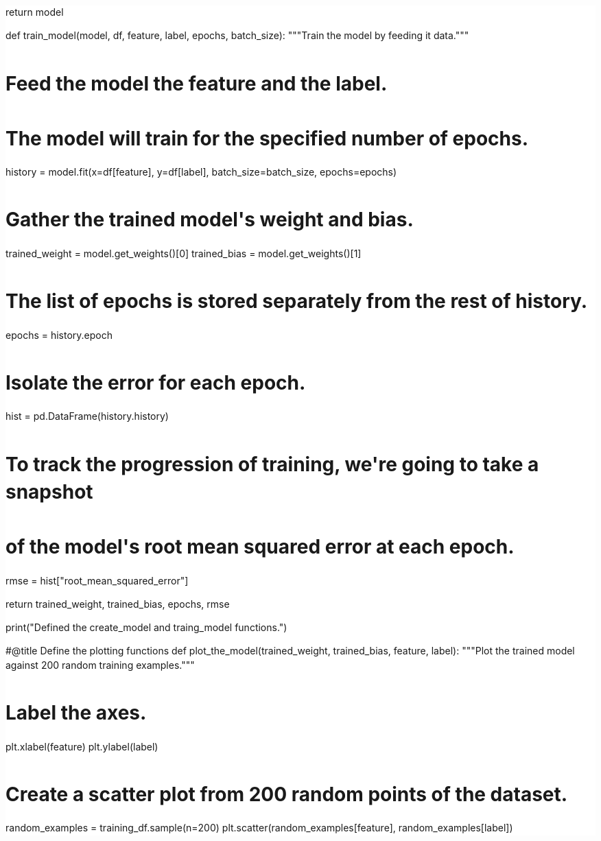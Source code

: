   return model        


def train_model(model, df, feature, label, epochs, batch_size):
  """Train the model by feeding it data."""

  # Feed the model the feature and the label.
  # The model will train for the specified number of epochs. 
  history = model.fit(x=df[feature],
                      y=df[label],
                      batch_size=batch_size,
                      epochs=epochs)

  # Gather the trained model's weight and bias.
  trained_weight = model.get_weights()[0]
  trained_bias = model.get_weights()[1]

  # The list of epochs is stored separately from the rest of history.
  epochs = history.epoch
  
  # Isolate the error for each epoch.
  hist = pd.DataFrame(history.history)

  # To track the progression of training, we're going to take a snapshot
  # of the model's root mean squared error at each epoch. 
  rmse = hist["root_mean_squared_error"]

  return trained_weight, trained_bias, epochs, rmse

print("Defined the create_model and traing_model functions.")

#@title Define the plotting functions
def plot_the_model(trained_weight, trained_bias, feature, label):
  """Plot the trained model against 200 random training examples."""

  # Label the axes.
  plt.xlabel(feature)
  plt.ylabel(label)

  # Create a scatter plot from 200 random points of the dataset.
  random_examples = training_df.sample(n=200)
  plt.scatter(random_examples[feature], random_examples[label])
